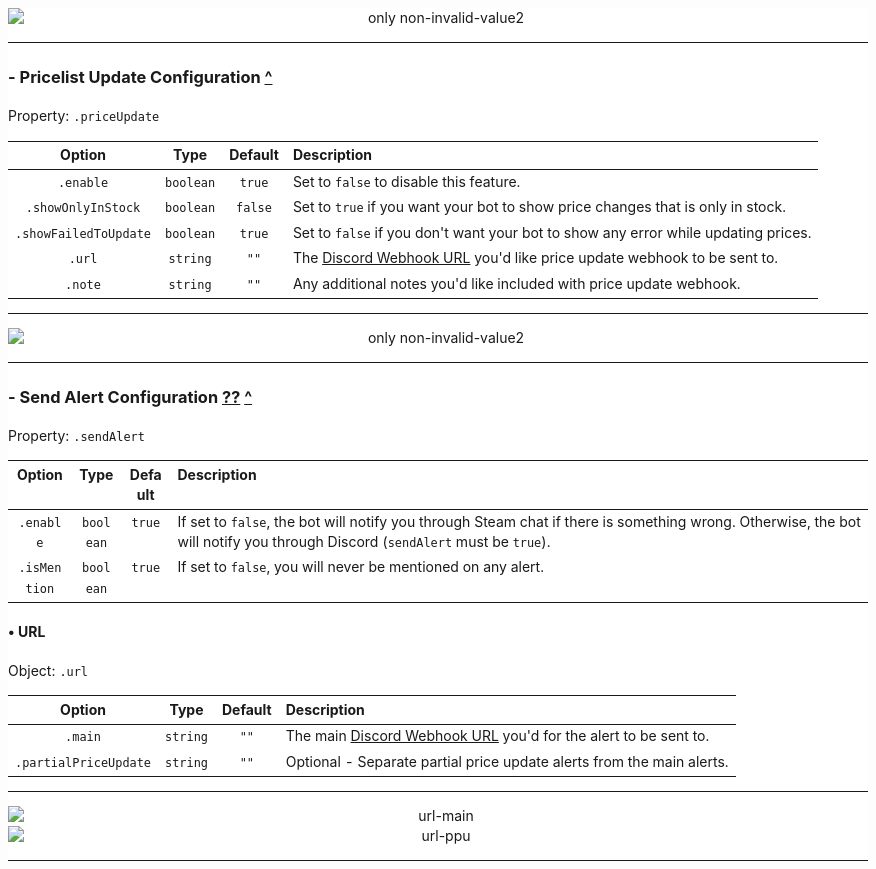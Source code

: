 
<div align="center"><img src="https://user-images.githubusercontent.com/47635037/100345359-2c477f00-301d-11eb-89ae-1b6ec8391106.png" alt="only non-invalid-value2" style="display:block;margin-left:auto;margin-right:auto;"></div>

---

### - Pricelist Update Configuration [^](#optionsjson-structure)
Property: `.priceUpdate`

| Option | Type | Default | Description |
| :----: | :--: | :-----: | :---------- |
| `.enable` | `boolean` | `true` | Set to `false` to disable this feature. |
| `.showOnlyInStock` | `boolean` | `false` | Set to `true` if you want your bot to show price changes that is only in stock. |
| `.showFailedToUpdate` | `boolean` | `true` | Set to `false` if you don't want your bot to show any error while updating prices. |
| `.url` | `string` | `""` | The [Discord Webhook URL](#note-on-how-to-obtain-your-discord-webhook-url) you'd like price update webhook to be sent to. |
| `.note` | `string` | `""` | Any additional notes you'd like included with price update webhook. |

---

<div align="center"><img src="https://user-images.githubusercontent.com/47635037/109650775-a9dcd700-7b98-11eb-8787-a9457a09cb34.png" alt="only non-invalid-value2" style="display:block;margin-left:auto;margin-right:auto;"></div>

---

### - Send Alert Configuration [⁇](#-send-alert-to-owner--) [^](#optionsjson-structure)
Property: `.sendAlert`

| Option | Type | Default | Description |
| :----: | :--: | :-----: | :---------- |
| `.enable` | `boolean` | `true` | If set to `false`, the bot will notify you through Steam chat if there is something wrong. Otherwise, the bot will notify you through Discord (`sendAlert` must be `true`). |
| `.isMention` | `boolean` | `true` | If set to `false`, you will never be mentioned on any alert. |

#### • URL
Object: `.url`

| Option | Type | Default | Description |
| :----: | :--: | :-----: | :---------- |
|   `.main`   | `string`  | `""` | The main [Discord Webhook URL](#note-on-how-to-obtain-your-discord-webhook-url) you'd for the alert to be sent to. |
|   `.partialPriceUpdate`   | `string`  | `""` | Optional - Separate partial price update alerts from the main alerts. |
---

<div align="center"><img src="https://user-images.githubusercontent.com/47635037/100345555-716bb100-301d-11eb-89ab-b9124eb4ed56.png" alt="url-main" style="display:block;margin-left:auto;margin-right:auto;"></div>

<div align="center"><img src="https://user-images.githubusercontent.com/47635037/169166286-26820648-2ebc-4905-b995-dfed1b068b48.png" alt="url-ppu" style="display:block;margin-left:auto;margin-right:auto;"></div>

---
